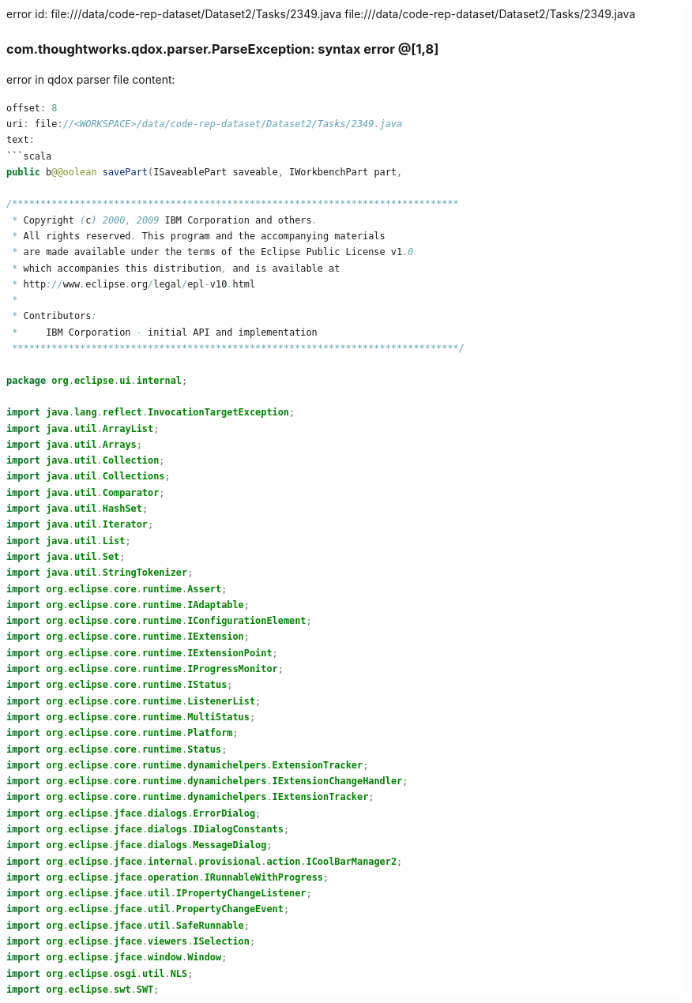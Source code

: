 error id: file://<WORKSPACE>/data/code-rep-dataset/Dataset2/Tasks/2349.java
file://<WORKSPACE>/data/code-rep-dataset/Dataset2/Tasks/2349.java
### com.thoughtworks.qdox.parser.ParseException: syntax error @[1,8]

error in qdox parser
file content:
```java
offset: 8
uri: file://<WORKSPACE>/data/code-rep-dataset/Dataset2/Tasks/2349.java
text:
```scala
public b@@oolean savePart(ISaveablePart saveable, IWorkbenchPart part,

/*******************************************************************************
 * Copyright (c) 2000, 2009 IBM Corporation and others.
 * All rights reserved. This program and the accompanying materials
 * are made available under the terms of the Eclipse Public License v1.0
 * which accompanies this distribution, and is available at
 * http://www.eclipse.org/legal/epl-v10.html
 *
 * Contributors:
 *     IBM Corporation - initial API and implementation
 *******************************************************************************/

package org.eclipse.ui.internal;

import java.lang.reflect.InvocationTargetException;
import java.util.ArrayList;
import java.util.Arrays;
import java.util.Collection;
import java.util.Collections;
import java.util.Comparator;
import java.util.HashSet;
import java.util.Iterator;
import java.util.List;
import java.util.Set;
import java.util.StringTokenizer;
import org.eclipse.core.runtime.Assert;
import org.eclipse.core.runtime.IAdaptable;
import org.eclipse.core.runtime.IConfigurationElement;
import org.eclipse.core.runtime.IExtension;
import org.eclipse.core.runtime.IExtensionPoint;
import org.eclipse.core.runtime.IProgressMonitor;
import org.eclipse.core.runtime.IStatus;
import org.eclipse.core.runtime.ListenerList;
import org.eclipse.core.runtime.MultiStatus;
import org.eclipse.core.runtime.Platform;
import org.eclipse.core.runtime.Status;
import org.eclipse.core.runtime.dynamichelpers.ExtensionTracker;
import org.eclipse.core.runtime.dynamichelpers.IExtensionChangeHandler;
import org.eclipse.core.runtime.dynamichelpers.IExtensionTracker;
import org.eclipse.jface.dialogs.ErrorDialog;
import org.eclipse.jface.dialogs.IDialogConstants;
import org.eclipse.jface.dialogs.MessageDialog;
import org.eclipse.jface.internal.provisional.action.ICoolBarManager2;
import org.eclipse.jface.operation.IRunnableWithProgress;
import org.eclipse.jface.util.IPropertyChangeListener;
import org.eclipse.jface.util.PropertyChangeEvent;
import org.eclipse.jface.util.SafeRunnable;
import org.eclipse.jface.viewers.ISelection;
import org.eclipse.jface.window.Window;
import org.eclipse.osgi.util.NLS;
import org.eclipse.swt.SWT;
```